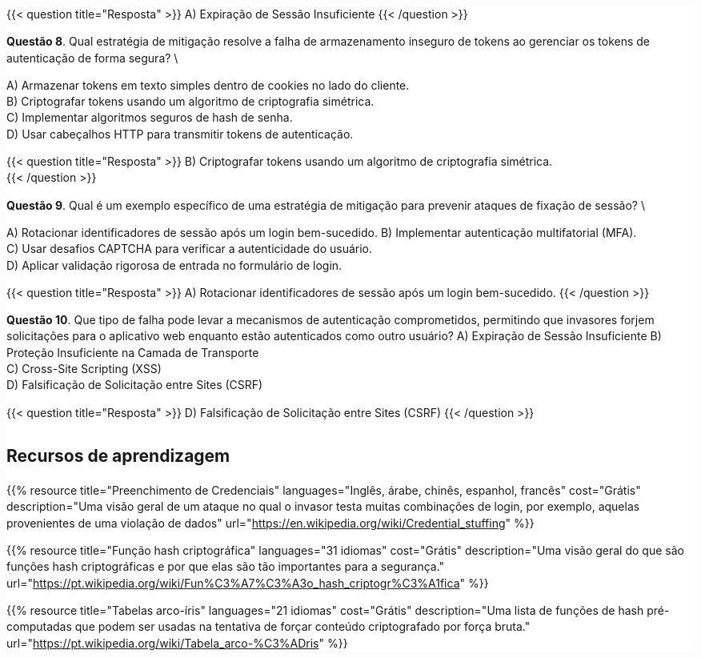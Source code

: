 {{< question title="Resposta" >}}
A) Expiração de Sessão Insuficiente
{{< /question >}}

**Questão 8**. Qual estratégia de mitigação resolve a falha de armazenamento inseguro de tokens ao gerenciar os tokens de autenticação de forma segura? \

A) Armazenar tokens em texto simples dentro de cookies no lado do cliente. \
B) Criptografar tokens usando um algoritmo de criptografia simétrica. \
C) Implementar algoritmos seguros de hash de senha. \
D) Usar cabeçalhos HTTP para transmitir tokens de autenticação.


{{< question title="Resposta" >}}
B) Criptografar tokens usando um algoritmo de criptografia simétrica. \
{{< /question >}}

**Questão 9**. Qual é um exemplo específico de uma estratégia de mitigação para prevenir ataques de fixação de sessão? \

A) Rotacionar identificadores de sessão após um login bem-sucedido.
B) Implementar autenticação multifatorial (MFA). \
C) Usar desafios CAPTCHA para verificar a autenticidade do usuário. \
D) Aplicar validação rigorosa de entrada no formulário de login.


{{< question title="Resposta" >}}
A) Rotacionar identificadores de sessão após um login bem-sucedido.
{{< /question >}}

**Questão 10**. Que tipo de falha pode levar a mecanismos de autenticação comprometidos, permitindo que invasores forjem solicitações para o aplicativo web enquanto estão autenticados como outro usuário?
A) Expiração de Sessão Insuficiente
B) Proteção Insuficiente na Camada de Transporte   
C) Cross-Site Scripting (XSS)   
D) Falsificação de Solicitação entre Sites (CSRF)


{{< question title="Resposta" >}}
D) Falsificação de Solicitação entre Sites (CSRF)
{{< /question >}}



## Recursos de aprendizagem

{{% resource title="Preenchimento de Credenciais" languages="Inglês, árabe, chinês, espanhol, francês" cost="Grátis" description="Uma visão geral de um ataque no qual o invasor testa muitas combinações de login, por exemplo, aquelas provenientes de uma violação de dados" url="https://en.wikipedia.org/wiki/Credential_stuffing" %}}

{{% resource title="Função hash criptográfica" languages="31 idiomas" cost="Grátis" description="Uma visão geral do que são funções hash criptográficas e por que elas são tão importantes para a segurança." url="https://pt.wikipedia.org/wiki/Fun%C3%A7%C3%A3o_hash_criptogr%C3%A1fica" %}}

{{% resource title="Tabelas arco-íris" languages="21 idiomas" cost="Grátis" description="Uma lista de funções de hash pré-computadas que podem ser usadas na tentativa de forçar conteúdo criptografado por força bruta." url="https://pt.wikipedia.org/wiki/Tabela_arco-%C3%ADris" %}}
